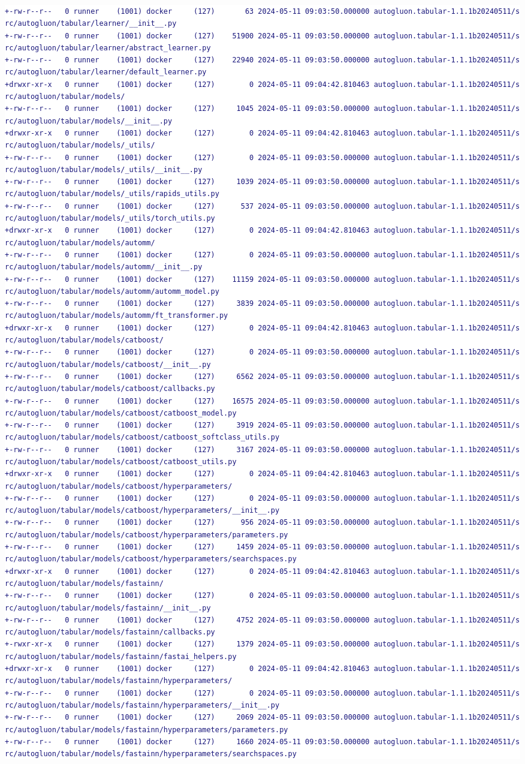```diff
+-rw-r--r--   0 runner    (1001) docker     (127)       63 2024-05-11 09:03:50.000000 autogluon.tabular-1.1.1b20240511/src/autogluon/tabular/learner/__init__.py
+-rw-r--r--   0 runner    (1001) docker     (127)    51900 2024-05-11 09:03:50.000000 autogluon.tabular-1.1.1b20240511/src/autogluon/tabular/learner/abstract_learner.py
+-rw-r--r--   0 runner    (1001) docker     (127)    22940 2024-05-11 09:03:50.000000 autogluon.tabular-1.1.1b20240511/src/autogluon/tabular/learner/default_learner.py
+drwxr-xr-x   0 runner    (1001) docker     (127)        0 2024-05-11 09:04:42.810463 autogluon.tabular-1.1.1b20240511/src/autogluon/tabular/models/
+-rw-r--r--   0 runner    (1001) docker     (127)     1045 2024-05-11 09:03:50.000000 autogluon.tabular-1.1.1b20240511/src/autogluon/tabular/models/__init__.py
+drwxr-xr-x   0 runner    (1001) docker     (127)        0 2024-05-11 09:04:42.810463 autogluon.tabular-1.1.1b20240511/src/autogluon/tabular/models/_utils/
+-rw-r--r--   0 runner    (1001) docker     (127)        0 2024-05-11 09:03:50.000000 autogluon.tabular-1.1.1b20240511/src/autogluon/tabular/models/_utils/__init__.py
+-rw-r--r--   0 runner    (1001) docker     (127)     1039 2024-05-11 09:03:50.000000 autogluon.tabular-1.1.1b20240511/src/autogluon/tabular/models/_utils/rapids_utils.py
+-rw-r--r--   0 runner    (1001) docker     (127)      537 2024-05-11 09:03:50.000000 autogluon.tabular-1.1.1b20240511/src/autogluon/tabular/models/_utils/torch_utils.py
+drwxr-xr-x   0 runner    (1001) docker     (127)        0 2024-05-11 09:04:42.810463 autogluon.tabular-1.1.1b20240511/src/autogluon/tabular/models/automm/
+-rw-r--r--   0 runner    (1001) docker     (127)        0 2024-05-11 09:03:50.000000 autogluon.tabular-1.1.1b20240511/src/autogluon/tabular/models/automm/__init__.py
+-rw-r--r--   0 runner    (1001) docker     (127)    11159 2024-05-11 09:03:50.000000 autogluon.tabular-1.1.1b20240511/src/autogluon/tabular/models/automm/automm_model.py
+-rw-r--r--   0 runner    (1001) docker     (127)     3839 2024-05-11 09:03:50.000000 autogluon.tabular-1.1.1b20240511/src/autogluon/tabular/models/automm/ft_transformer.py
+drwxr-xr-x   0 runner    (1001) docker     (127)        0 2024-05-11 09:04:42.810463 autogluon.tabular-1.1.1b20240511/src/autogluon/tabular/models/catboost/
+-rw-r--r--   0 runner    (1001) docker     (127)        0 2024-05-11 09:03:50.000000 autogluon.tabular-1.1.1b20240511/src/autogluon/tabular/models/catboost/__init__.py
+-rw-r--r--   0 runner    (1001) docker     (127)     6562 2024-05-11 09:03:50.000000 autogluon.tabular-1.1.1b20240511/src/autogluon/tabular/models/catboost/callbacks.py
+-rw-r--r--   0 runner    (1001) docker     (127)    16575 2024-05-11 09:03:50.000000 autogluon.tabular-1.1.1b20240511/src/autogluon/tabular/models/catboost/catboost_model.py
+-rw-r--r--   0 runner    (1001) docker     (127)     3919 2024-05-11 09:03:50.000000 autogluon.tabular-1.1.1b20240511/src/autogluon/tabular/models/catboost/catboost_softclass_utils.py
+-rw-r--r--   0 runner    (1001) docker     (127)     3167 2024-05-11 09:03:50.000000 autogluon.tabular-1.1.1b20240511/src/autogluon/tabular/models/catboost/catboost_utils.py
+drwxr-xr-x   0 runner    (1001) docker     (127)        0 2024-05-11 09:04:42.810463 autogluon.tabular-1.1.1b20240511/src/autogluon/tabular/models/catboost/hyperparameters/
+-rw-r--r--   0 runner    (1001) docker     (127)        0 2024-05-11 09:03:50.000000 autogluon.tabular-1.1.1b20240511/src/autogluon/tabular/models/catboost/hyperparameters/__init__.py
+-rw-r--r--   0 runner    (1001) docker     (127)      956 2024-05-11 09:03:50.000000 autogluon.tabular-1.1.1b20240511/src/autogluon/tabular/models/catboost/hyperparameters/parameters.py
+-rw-r--r--   0 runner    (1001) docker     (127)     1459 2024-05-11 09:03:50.000000 autogluon.tabular-1.1.1b20240511/src/autogluon/tabular/models/catboost/hyperparameters/searchspaces.py
+drwxr-xr-x   0 runner    (1001) docker     (127)        0 2024-05-11 09:04:42.810463 autogluon.tabular-1.1.1b20240511/src/autogluon/tabular/models/fastainn/
+-rw-r--r--   0 runner    (1001) docker     (127)        0 2024-05-11 09:03:50.000000 autogluon.tabular-1.1.1b20240511/src/autogluon/tabular/models/fastainn/__init__.py
+-rw-r--r--   0 runner    (1001) docker     (127)     4752 2024-05-11 09:03:50.000000 autogluon.tabular-1.1.1b20240511/src/autogluon/tabular/models/fastainn/callbacks.py
+-rwxr-xr-x   0 runner    (1001) docker     (127)     1379 2024-05-11 09:03:50.000000 autogluon.tabular-1.1.1b20240511/src/autogluon/tabular/models/fastainn/fastai_helpers.py
+drwxr-xr-x   0 runner    (1001) docker     (127)        0 2024-05-11 09:04:42.810463 autogluon.tabular-1.1.1b20240511/src/autogluon/tabular/models/fastainn/hyperparameters/
+-rw-r--r--   0 runner    (1001) docker     (127)        0 2024-05-11 09:03:50.000000 autogluon.tabular-1.1.1b20240511/src/autogluon/tabular/models/fastainn/hyperparameters/__init__.py
+-rw-r--r--   0 runner    (1001) docker     (127)     2069 2024-05-11 09:03:50.000000 autogluon.tabular-1.1.1b20240511/src/autogluon/tabular/models/fastainn/hyperparameters/parameters.py
+-rw-r--r--   0 runner    (1001) docker     (127)     1660 2024-05-11 09:03:50.000000 autogluon.tabular-1.1.1b20240511/src/autogluon/tabular/models/fastainn/hyperparameters/searchspaces.py
```